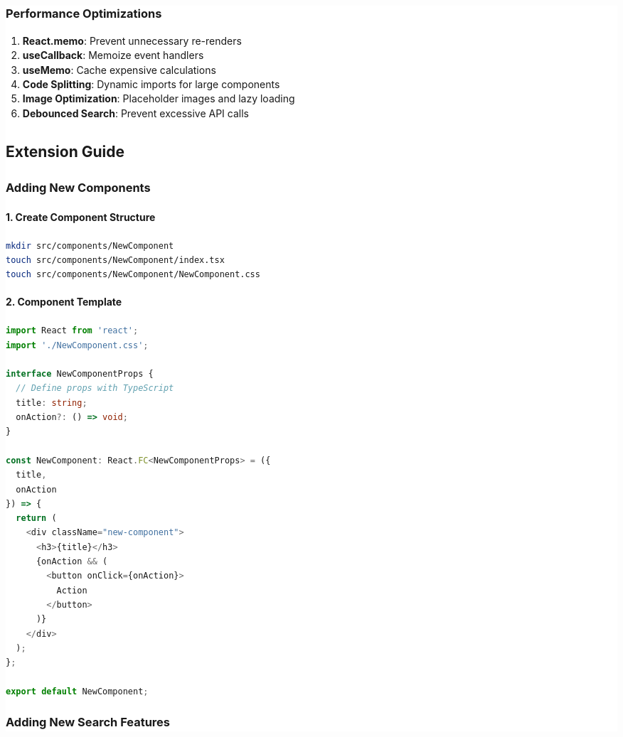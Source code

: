 ### Performance Optimizations

1. **React.memo**: Prevent unnecessary re-renders
2. **useCallback**: Memoize event handlers
3. **useMemo**: Cache expensive calculations
4. **Code Splitting**: Dynamic imports for large components
5. **Image Optimization**: Placeholder images and lazy loading
6. **Debounced Search**: Prevent excessive API calls

## Extension Guide

### Adding New Components

#### 1. Create Component Structure
```bash
mkdir src/components/NewComponent
touch src/components/NewComponent/index.tsx
touch src/components/NewComponent/NewComponent.css
```

#### 2. Component Template
```typescript
import React from 'react';
import './NewComponent.css';

interface NewComponentProps {
  // Define props with TypeScript
  title: string;
  onAction?: () => void;
}

const NewComponent: React.FC<NewComponentProps> = ({ 
  title, 
  onAction 
}) => {
  return (
    <div className="new-component">
      <h3>{title}</h3>
      {onAction && (
        <button onClick={onAction}>
          Action
        </button>
      )}
    </div>
  );
};

export default NewComponent;
```

### Adding New Search Features
